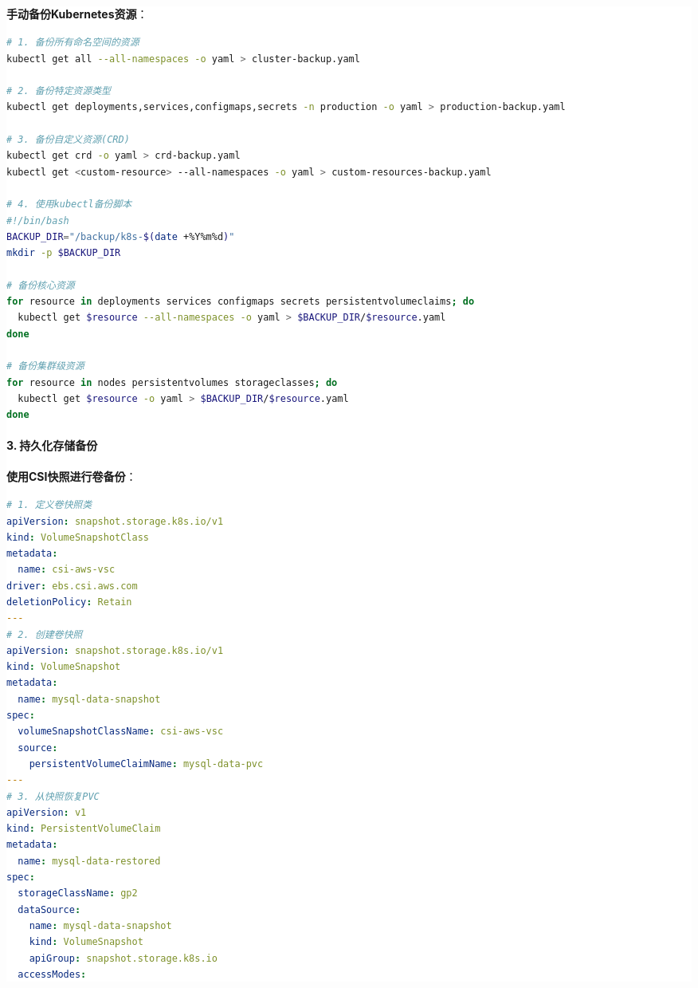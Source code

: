 ```yaml
```

**手动备份Kubernetes资源**：
```bash
# 1. 备份所有命名空间的资源
kubectl get all --all-namespaces -o yaml > cluster-backup.yaml

# 2. 备份特定资源类型
kubectl get deployments,services,configmaps,secrets -n production -o yaml > production-backup.yaml

# 3. 备份自定义资源(CRD)
kubectl get crd -o yaml > crd-backup.yaml
kubectl get <custom-resource> --all-namespaces -o yaml > custom-resources-backup.yaml

# 4. 使用kubectl备份脚本
#!/bin/bash
BACKUP_DIR="/backup/k8s-$(date +%Y%m%d)"
mkdir -p $BACKUP_DIR

# 备份核心资源
for resource in deployments services configmaps secrets persistentvolumeclaims; do
  kubectl get $resource --all-namespaces -o yaml > $BACKUP_DIR/$resource.yaml
done

# 备份集群级资源
for resource in nodes persistentvolumes storageclasses; do
  kubectl get $resource -o yaml > $BACKUP_DIR/$resource.yaml
done
```

#### **3. 持久化存储备份**

**使用CSI快照进行卷备份**：
```yaml
# 1. 定义卷快照类
apiVersion: snapshot.storage.k8s.io/v1
kind: VolumeSnapshotClass
metadata:
  name: csi-aws-vsc
driver: ebs.csi.aws.com
deletionPolicy: Retain
---
# 2. 创建卷快照
apiVersion: snapshot.storage.k8s.io/v1
kind: VolumeSnapshot
metadata:
  name: mysql-data-snapshot
spec:
  volumeSnapshotClassName: csi-aws-vsc
  source:
    persistentVolumeClaimName: mysql-data-pvc
---
# 3. 从快照恢复PVC
apiVersion: v1
kind: PersistentVolumeClaim
metadata:
  name: mysql-data-restored
spec:
  storageClassName: gp2
  dataSource:
    name: mysql-data-snapshot
    kind: VolumeSnapshot
    apiGroup: snapshot.storage.k8s.io
  accessModes:
```